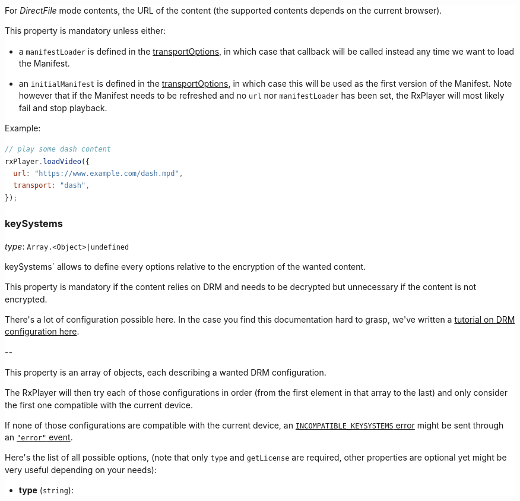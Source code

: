 For _DirectFile_ mode contents, the URL of the content (the supported contents
depends on the current browser).

This property is mandatory unless either:

- a `manifestLoader` is defined in the
  [transportOptions](#transportoptions), in which case that callback will
  be called instead any time we want to load the Manifest.

- an `initialManifest` is defined in the
  [transportOptions](#transportoptions), in which case this will be used
  as the first version of the Manifest.
  Note however that if the Manifest needs to be refreshed and no `url` nor
  `manifestLoader` has been set, the RxPlayer will most likely fail and stop
  playback.

Example:

```js
// play some dash content
rxPlayer.loadVideo({
  url: "https://www.example.com/dash.mpd",
  transport: "dash",
});
```

### keySystems

_type_: `Array.<Object>|undefined`

keySystems` allows to define every options relative to the encryption of the
wanted content.

This property is mandatory if the content relies on DRM and needs to be
decrypted but unnecessary if the content is not encrypted.

There's a lot of configuration possible here.
In the case you find this documentation hard to grasp, we've written a [tutorial
on DRM configuration here](../../tutorials/contents_with_DRM.md).

--

This property is an array of objects, each describing a wanted DRM
configuration.

The RxPlayer will then try each of those configurations in order (from the first
element in that array to the last) and only consider the first one compatible
with the current device.

If none of those configurations are compatible with the current device, an
[`INCOMPATIBLE_KEYSYSTEMS` error](../errors.md#types-encrypted_media_error) might
be sent through an [`"error"` event](../events.md#error).

Here's the list of all possible options, (note that only `type` and
`getLicense` are required, other properties are optional yet might be very
useful depending on your needs):

- **type** (`string`):
